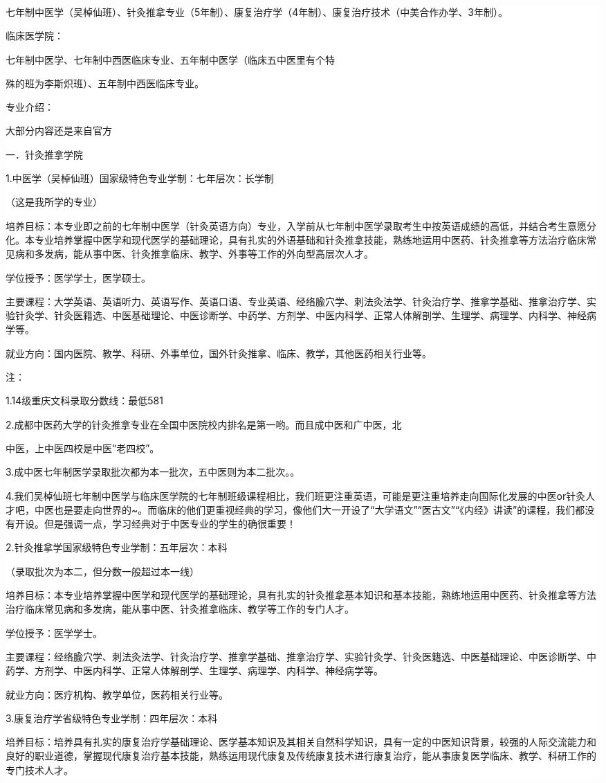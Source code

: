 七年制中医学（吴棹仙班）、针灸推拿专业（5年制）、康复治疗学（4年制）、康复治疗技术（中美合作办学、3年制）。

临床医学院：

七年制中医学、七年制中西医临床专业、五年制中医学（临床五中医里有个特

殊的班为李斯炽班）、五年制中西医临床专业。

专业介绍：

大部分内容还是来自官方

一．针灸推拿学院

1.中医学（吴棹仙班）国家级特色专业学制：七年层次：长学制

（这是我所学的专业）



培养目标：本专业即之前的七年制中医学（针灸英语方向）专业，入学前从七年制中医学录取考生中按英语成绩的高低，并结合考生意愿分化。本专业培养掌握中医学和现代医学的基础理论，具有扎实的外语基础和针灸推拿技能，熟练地运用中医药、针灸推拿等方法治疗临床常见病和多发病，能从事中医、针灸推拿临床、教学、外事等工作的外向型高层次人才。

学位授予：医学学士，医学硕士。

主要课程：大学英语、英语听力、英语写作、英语口语、专业英语、经络腧穴学、刺法灸法学、针灸治疗学、推拿学基础、推拿治疗学、实验针灸学、针灸医籍选、中医基础理论、中医诊断学、中药学、方剂学、中医内科学、正常人体解剖学、生理学、病理学、内科学、神经病学等。

就业方向：国内医院、教学、科研、外事单位，国外针灸推拿、临床、教学，其他医药相关行业等。



注：

1.14级重庆文科录取分数线：最低581

2.成都中医药大学的针灸推拿专业在全国中医院校内排名是第一哟。而且成中医和广中医，北

中医，上中医四校是中医“老四校”。

3.成中医七年制医学录取批次都为本一批次，五中医则为本二批次。。

4.我们吴棹仙班七年制中医学与临床医学院的七年制班级课程相比，我们班更注重英语，可能是更注重培养走向国际化发展的中医or针灸人才吧，中医也是要走向世界的~。而临床的他们更重视经典的学习，像他们大一开设了“大学语文”“医古文”“《内经》讲读”的课程，我们都没有开设。但是强调一点，学习经典对于中医专业的学生的确很重要！



2.针灸推拿学国家级特色专业学制：五年层次：本科

（录取批次为本二，但分数一般超过本一线）

培养目标：本专业培养掌握中医学和现代医学的基础理论，具有扎实的针灸推拿基本知识和基本技能，熟练地运用中医药、针灸推拿等方法治疗临床常见病和多发病，能从事中医、针灸推拿临床、教学等工作的专门人才。

学位授予：医学学士。



主要课程：经络腧穴学、刺法灸法学、针灸治疗学、推拿学基础、推拿治疗学、实验针灸学、针灸医籍选、中医基础理论、中医诊断学、中药学、方剂学、中医内科学、正常人体解剖学、生理学、病理学、内科学、神经病学等。

就业方向：医疗机构、教学单位，医药相关行业等。



3.康复治疗学省级特色专业学制：四年层次：本科

培养目标：培养具有扎实的康复治疗学基础理论、医学基本知识及其相关自然科学知识，具有一定的中医知识背景，较强的人际交流能力和良好的职业道德，掌握现代康复治疗基本技能，熟练运用现代康复及传统康复技术进行康复治疗，能从事康复医学临床、教学、科研工作的专门技术人才。
